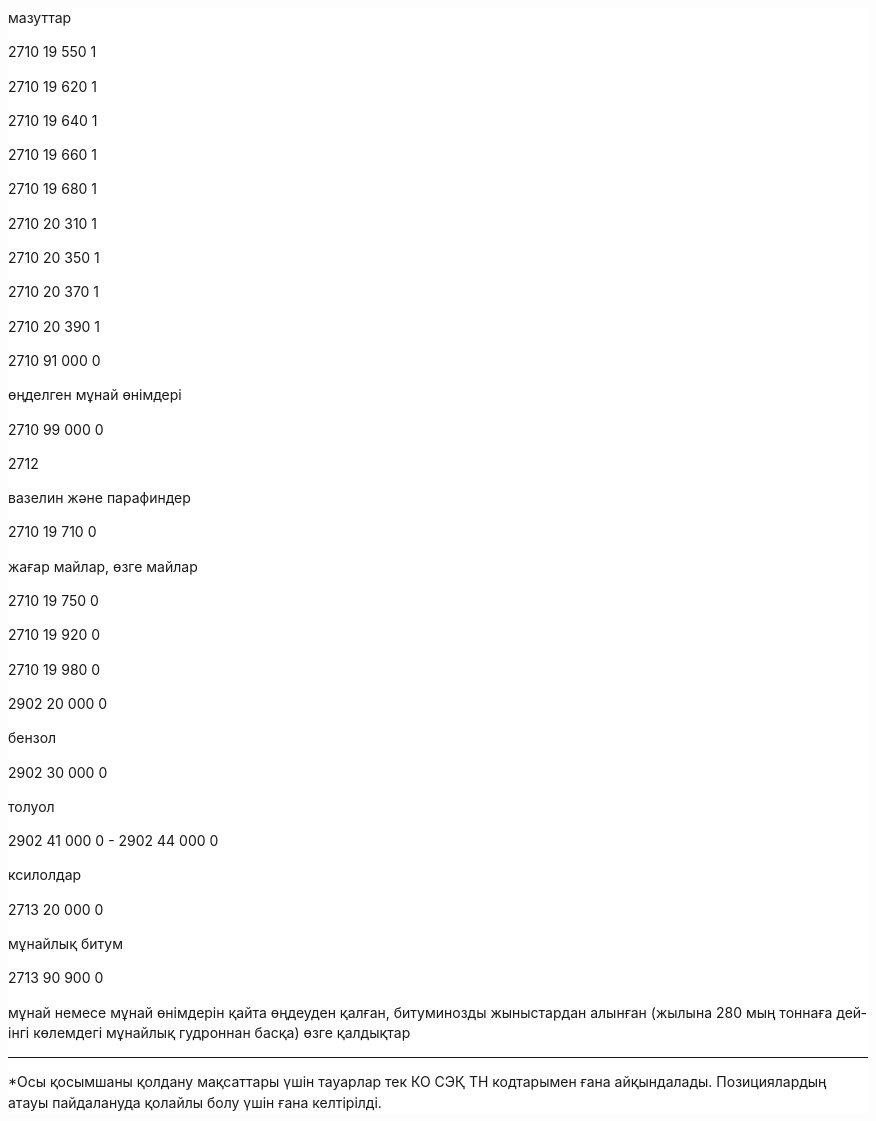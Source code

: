 ма­зут­тар

2710 19 550 1

2710 19 620 1

2710 19 640 1

2710 19 660 1

2710 19 680 1

2710 20 310 1

2710 20 350 1

2710 20 370 1

2710 20 390 1

2710 91 000 0

өң­дел­ген мұ­най өнім­де­рі

2710 99 000 0

2712

ва­зе­лин және па­ра­фин­дер

2710 19 710 0

жа­ғар май­лар, өзге май­лар

2710 19 750 0

2710 19 920 0

2710 19 980 0

2902 20 000 0

бен­зол

2902 30 000 0

то­лу­ол

2902 41 000 0 - 2902 44 000 0

кси­лол­дар

2713 20 000 0

мұ­най­лық би­тум

2713 90 900 0

мұ­най неме­се мұ­най өнім­де­рін қай­та өң­де­уден қал­ған, би­ту­ми­ноз­ды жы­ны­стар­дан алын­ған (жы­лы­на 280 мың тон­на­ға дей­ін­гі кө­лем­де­гі мұ­най­лық гуд­рон­нан бас­қа) өзге қал­дық­тар

____________________

*Осы қосымшаны қолдану мақсаттары үшін тауарлар тек КО СЭҚ ТН кодтарымен ғана айқындалады. Позициялардың атауы пайдалануда қолайлы болу үшін ғана келтірілді.
